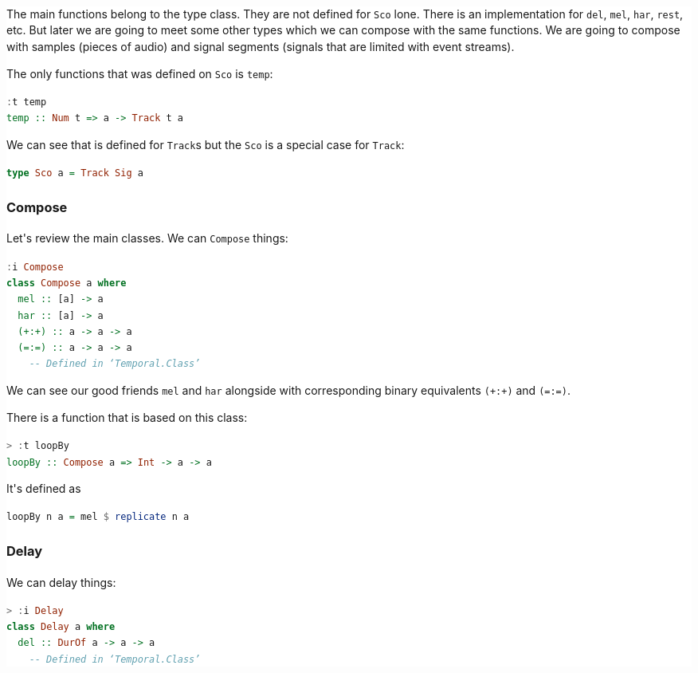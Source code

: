 The main functions belong to the type class. They are not
defined for `Sco` lone. There is an implementation for `del`,
`mel`, `har`, `rest`, etc. But later we are going to meet some other
types which we can compose with the same functions. We are going
to compose with samples (pieces of audio) and signal segments
(signals that are limited with event streams).

The only functions that was defined on `Sco` is `temp`:

~~~haskell
:t temp
temp :: Num t => a -> Track t a
~~~

We can see that is defined for `Track`s but the `Sco` is
a special case for `Track`:

~~~haskell
type Sco a = Track Sig a
~~~

### Compose

Let's review the main classes. We can `Compose` things:

~~~haskell
:i Compose
class Compose a where
  mel :: [a] -> a
  har :: [a] -> a
  (+:+) :: a -> a -> a
  (=:=) :: a -> a -> a
    -- Defined in ‘Temporal.Class’
~~~

We can see our good friends `mel` and `har` alongside
with corresponding binary equivalents `(+:+)` and `(=:=)`.

There is a function that is based on this class:

~~~haskell
> :t loopBy
loopBy :: Compose a => Int -> a -> a
~~~

It's defined as

~~~haskell
loopBy n a = mel $ replicate n a
~~~

### Delay

We can delay things:

~~~haskell
> :i Delay
class Delay a where
  del :: DurOf a -> a -> a
    -- Defined in ‘Temporal.Class’
~~~
